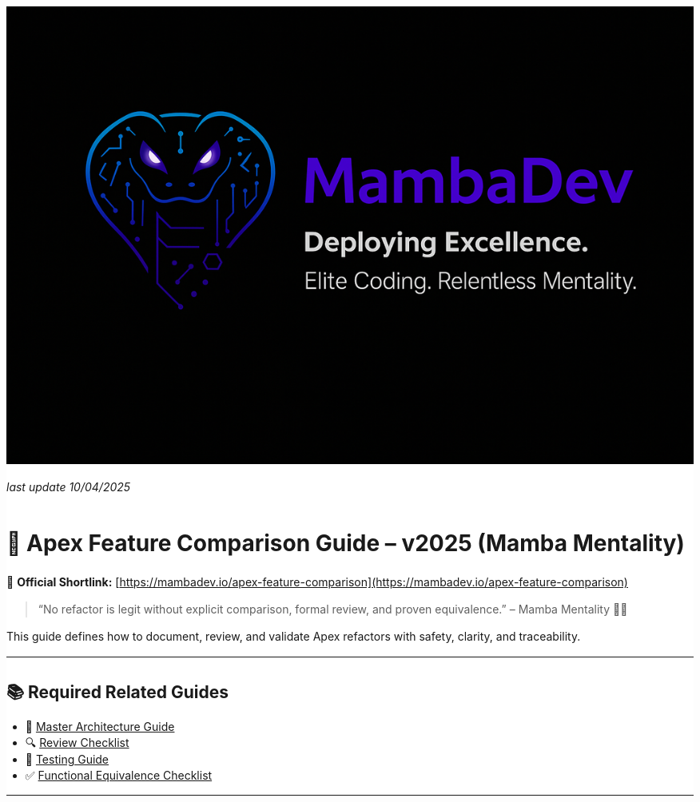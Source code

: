 <p align="center">
  <img src="https://raw.githubusercontent.com/leogbo/mambadev-guides/main/static/img/github_banner_mambadev.png" alt="MambaDev Banner" width="100%" />
</p>

_last update 10/04/2025_
# 🔁 Apex Feature Comparison Guide – v2025 (Mamba Mentality)

📎 **Official Shortlink:** [https://mambadev.io/apex-feature-comparison](https://mambadev.io/apex-feature-comparison)

> “No refactor is legit without explicit comparison, formal review, and proven equivalence.” – Mamba Mentality 🧠🔥

This guide defines how to document, review, and validate Apex refactors with safety, clarity, and traceability.

---

## 📚 Required Related Guides

- 📘 [Master Architecture Guide](/docs/apex/fundamentals/mamba-apex-core-guide.md)  
- 🔍 [Review Checklist](/docs/apex/fundamentals/apex-review-checklist.md)  
- 🧪 [Testing Guide](/docs/apex/testing/apex-testing-guide.md)  
- ✅ [Functional Equivalence Checklist](/docs/apex/fundamentals/equivalence-checklist.md)

---